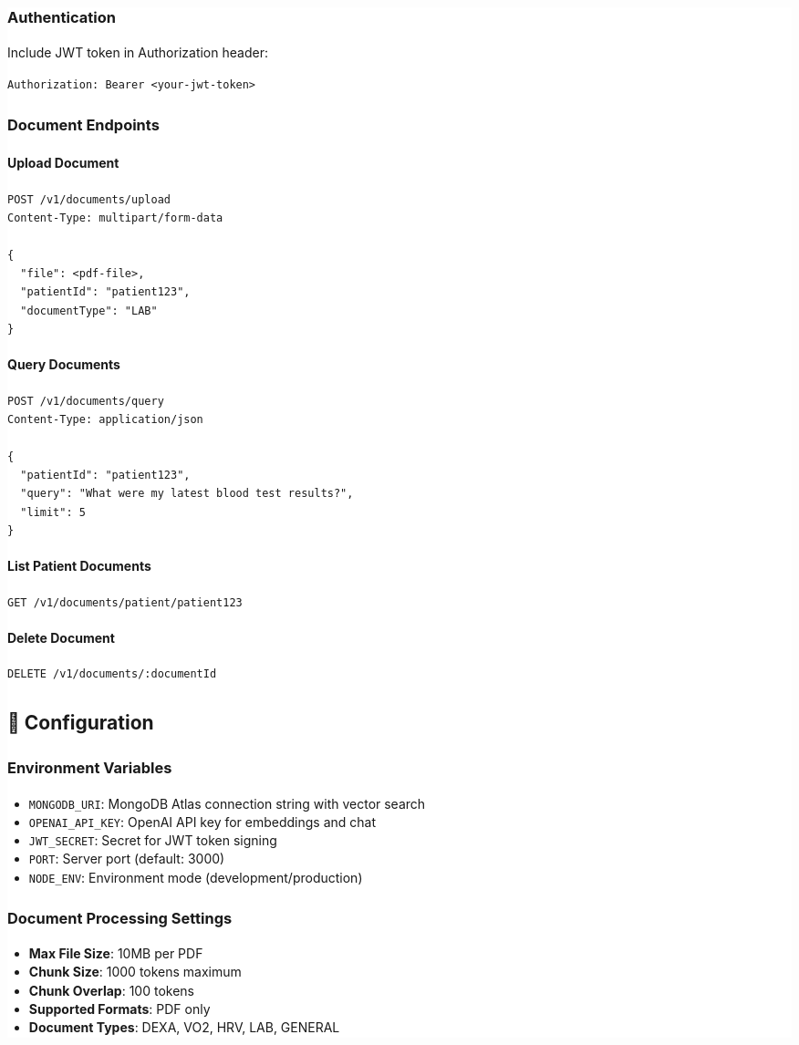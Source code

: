 ### Authentication
Include JWT token in Authorization header:
```
Authorization: Bearer <your-jwt-token>
```

### Document Endpoints

#### Upload Document
```http
POST /v1/documents/upload
Content-Type: multipart/form-data

{
  "file": <pdf-file>,
  "patientId": "patient123",
  "documentType": "LAB"
}
```

#### Query Documents
```http
POST /v1/documents/query
Content-Type: application/json

{
  "patientId": "patient123",
  "query": "What were my latest blood test results?",
  "limit": 5
}
```

#### List Patient Documents
```http
GET /v1/documents/patient/patient123
```

#### Delete Document
```http
DELETE /v1/documents/:documentId
```

## 🔧 Configuration

### Environment Variables
- `MONGODB_URI`: MongoDB Atlas connection string with vector search
- `OPENAI_API_KEY`: OpenAI API key for embeddings and chat
- `JWT_SECRET`: Secret for JWT token signing
- `PORT`: Server port (default: 3000)
- `NODE_ENV`: Environment mode (development/production)

### Document Processing Settings
- **Max File Size**: 10MB per PDF
- **Chunk Size**: 1000 tokens maximum
- **Chunk Overlap**: 100 tokens
- **Supported Formats**: PDF only
- **Document Types**: DEXA, VO2, HRV, LAB, GENERAL
